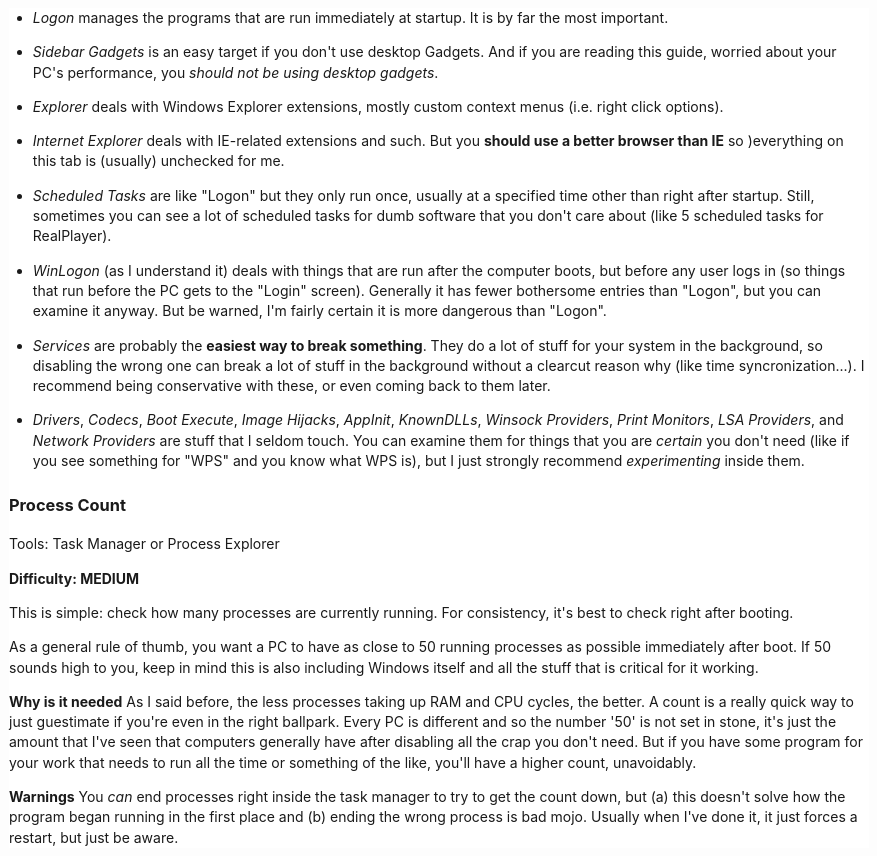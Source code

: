 
  - _Logon_ manages the programs that are run immediately at startup. It is by far the most important.

  - _Sidebar Gadgets_ is an easy target if you don't use desktop Gadgets. And if you are reading this guide, worried about your PC's performance, you _should not be using desktop gadgets_.

  - _Explorer_ deals with Windows Explorer extensions, mostly custom context menus (i.e. right click options).

  - _Internet Explorer_ deals with IE-related extensions and such. But you __should use a better browser than IE__ so )everything on this tab is (usually) unchecked for me.

  - _Scheduled Tasks_ are like "Logon" but they only run once, usually at a specified time other than right after startup. Still, sometimes you can see a lot of scheduled tasks for dumb software that you don't care about (like 5 scheduled tasks for RealPlayer).

  - _WinLogon_ (as I understand it) deals with things that are run after the computer boots, but before any user logs in (so things that run before the PC gets to the "Login" screen). Generally it has fewer bothersome entries than "Logon", but you can examine it anyway. But be warned, I'm fairly certain it is more dangerous than "Logon".

  - _Services_ are probably the __easiest way to break something__. They do a lot of stuff for your system in the background, so disabling the wrong one can break a lot of stuff in the background without a clearcut reason why (like time syncronization...). I recommend being conservative with these, or even coming back to them later.

  -  _Drivers_, _Codecs_, _Boot Execute_, _Image Hijacks_, _AppInit_, _KnownDLLs_, _Winsock Providers_, _Print Monitors_, _LSA Providers_, and _Network Providers_ are stuff that I seldom touch. You can examine them for things that you are _certain_ you don't need (like if you see something for "WPS" and you know what WPS is), but I just strongly recommend _experimenting_ inside them.



### Process Count ###

Tools: Task Manager or Process Explorer

**Difficulty: MEDIUM**

This is simple: check how many processes are currently running. For consistency, it's best to check right after booting.

As a general rule of thumb, you want a PC to have as close to 50 running processes as possible immediately after boot. If 50 sounds high to you, keep in mind this is also including Windows itself and all the stuff that is critical for it working.

**Why is it needed**
As I said before, the less processes taking up RAM and CPU cycles, the better. A count is a really quick way to just guestimate if you're even in the right ballpark. Every PC is different and so the number '50' is not set in stone, it's just the amount that I've seen that computers generally have after disabling all the crap you don't need. But if you have some program for your work that needs to run all the time or something of the like, you'll have a higher count, unavoidably.

**Warnings**
You _can_ end processes right inside the task manager to try to get the count down, but (a) this doesn't solve how the program began running in the first place and (b) ending the wrong process is bad mojo. Usually when I've done it, it just forces a restart, but just be aware.
